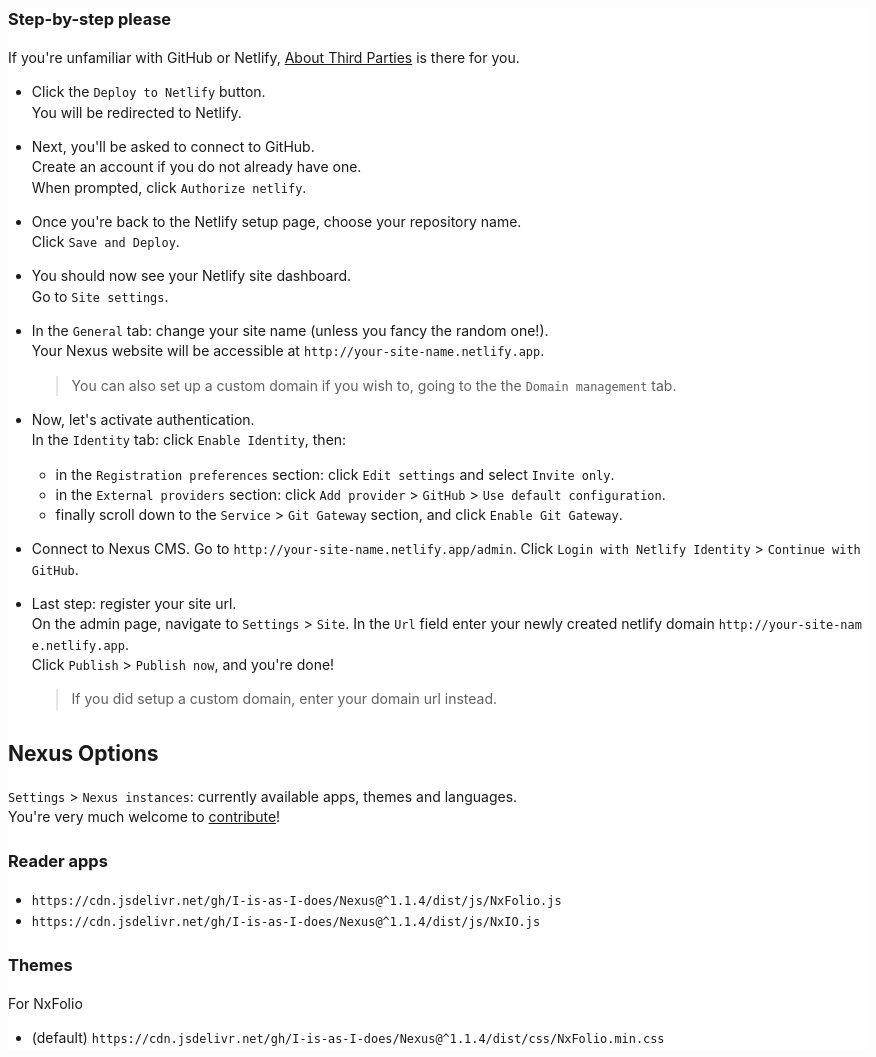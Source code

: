 ### Step-by-step please

If you're unfamiliar with GitHub or Netlify, [About Third Parties](#about-third-parties) is there for you.

- Click the `Deploy to Netlify` button.  
  You will be redirected to Netlify.

- Next, you'll be asked to connect to GitHub.   
  Create an account if you do not already have one.  
  When prompted, click `Authorize netlify`.

- Once you're back to the Netlify setup page, choose your repository name.  
  Click `Save and Deploy`.

- You should now see your Netlify site dashboard.  
  Go to `Site settings`. 

- In the `General` tab: change your site name (unless you fancy the random one!).  
  Your Nexus website will be accessible at `http://your-site-name.netlify.app`.
  > You can also set up a custom domain if you wish to, going to the the `Domain management` tab.

- Now, let's activate authentication.  
  In the `Identity` tab: click `Enable Identity`, then:
  - in the `Registration preferences` section: click `Edit settings` and select `Invite only`.
  - in the `External providers` section: click `Add provider` > `GitHub` > `Use default configuration`.
  - finally scroll down to the `Service` > `Git Gateway` section, and click `Enable Git Gateway`.	
  
- Connect to Nexus CMS.
  Go to `http://your-site-name.netlify.app/admin`.
  Click `Login with Netlify Identity` > `Continue with GitHub`.
  
- Last step: register your site url.  
  On the admin page, navigate to `Settings` > `Site`.
  In the `Url` field enter your newly created netlify domain `http://your-site-name.netlify.app`.  
  Click `Publish` > `Publish now`, and you're done!
  > If you did setup a custom domain, enter your domain url instead.

## Nexus Options

`Settings` > `Nexus instances`: currently available apps, themes and languages.  
You're very much welcome to [contribute](https://github.com/I-is-as-I-does/Nexus/blob/main/CONTRIBUTING.md)!

### Reader apps

- `https://cdn.jsdelivr.net/gh/I-is-as-I-does/Nexus@^1.1.4/dist/js/NxFolio.js`
- `https://cdn.jsdelivr.net/gh/I-is-as-I-does/Nexus@^1.1.4/dist/js/NxIO.js`

### Themes

For NxFolio
- (default) `https://cdn.jsdelivr.net/gh/I-is-as-I-does/Nexus@^1.1.4/dist/css/NxFolio.min.css`
